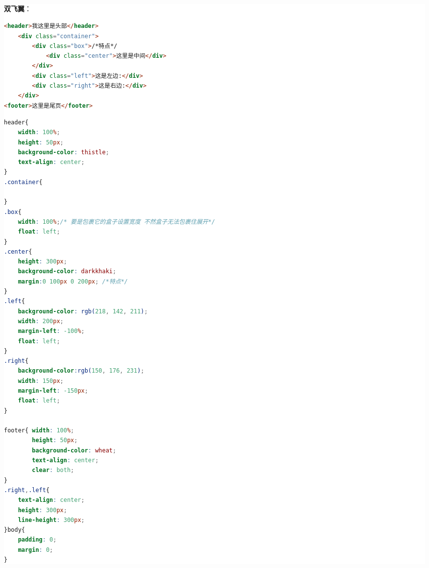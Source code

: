 **双飞翼**：

```html
<header>我这里是头部</header>
    <div class="container">
        <div class="box">/*特点*/
            <div class="center">这里是中间</div>
        </div>
        <div class="left">这是左边:</div>
        <div class="right">这是右边:</div>
    </div>
<footer>这里是尾页</footer>

```

```css
header{
    width: 100%;
    height: 50px;
    background-color: thistle;
    text-align: center;
}
.container{

}
.box{
    width: 100%;/* 要是包裹它的盒子设置宽度 不然盒子无法包裹住展开*/
    float: left;
}
.center{
    height: 300px;
    background-color: darkkhaki;
    margin:0 100px 0 200px; /*特点*/
}
.left{
    background-color: rgb(218, 142, 211);
    width: 200px;
    margin-left: -100%; 
    float: left;
}
.right{
    background-color:rgb(150, 176, 231);
    width: 150px;
    margin-left: -150px; 
    float: left;
}

footer{ width: 100%;
        height: 50px;
        background-color: wheat;
        text-align: center;
        clear: both;
}
.right,.left{
    text-align: center;
    height: 300px;
    line-height: 300px;
}body{
    padding: 0;
    margin: 0;
}

```
